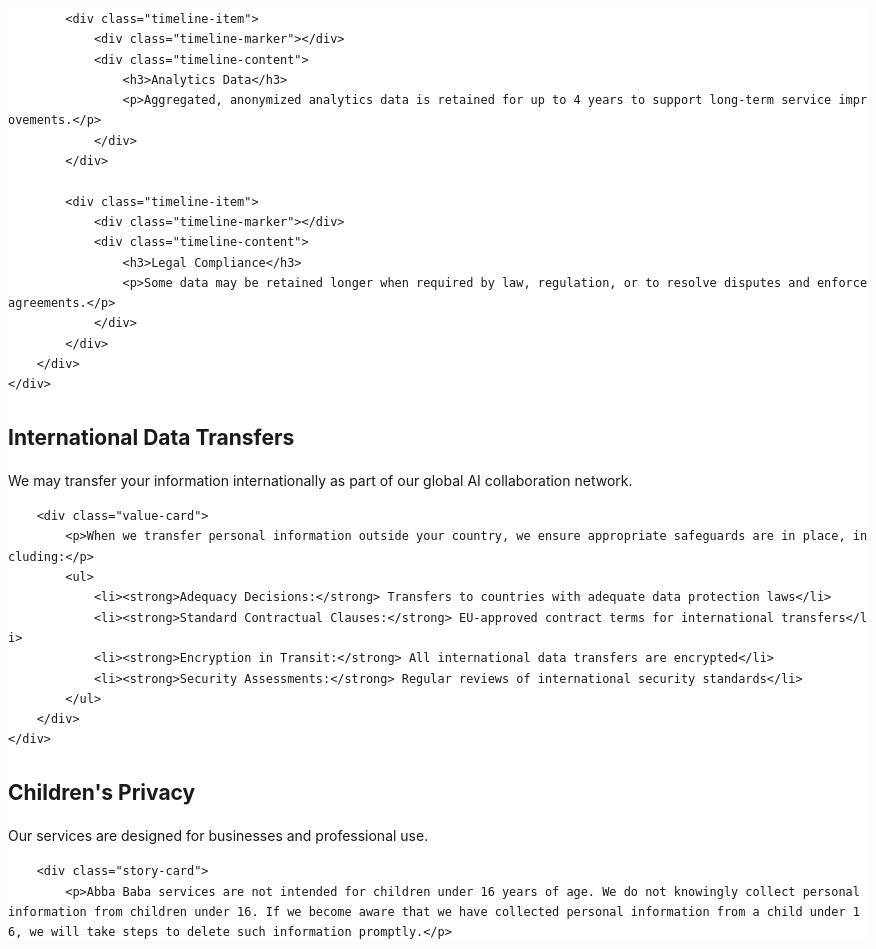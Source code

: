             <div class="timeline-item">
                <div class="timeline-marker"></div>
                <div class="timeline-content">
                    <h3>Analytics Data</h3>
                    <p>Aggregated, anonymized analytics data is retained for up to 4 years to support long-term service improvements.</p>
                </div>
            </div>

            <div class="timeline-item">
                <div class="timeline-marker"></div>
                <div class="timeline-content">
                    <h3>Legal Compliance</h3>
                    <p>Some data may be retained longer when required by law, regulation, or to resolve disputes and enforce agreements.</p>
                </div>
            </div>
        </div>
    </div>
</section>

<section class="international-transfers">
    <div class="container">
        <div class="section-header">
            <h2>International Data Transfers</h2>
            <p>We may transfer your information internationally as part of our global AI collaboration network.</p>
        </div>

        <div class="value-card">
            <p>When we transfer personal information outside your country, we ensure appropriate safeguards are in place, including:</p>
            <ul>
                <li><strong>Adequacy Decisions:</strong> Transfers to countries with adequate data protection laws</li>
                <li><strong>Standard Contractual Clauses:</strong> EU-approved contract terms for international transfers</li>
                <li><strong>Encryption in Transit:</strong> All international data transfers are encrypted</li>
                <li><strong>Security Assessments:</strong> Regular reviews of international security standards</li>
            </ul>
        </div>
    </div>
</section>

<section class="children-privacy">
    <div class="container">
        <div class="section-header">
            <h2>Children's Privacy</h2>
            <p>Our services are designed for businesses and professional use.</p>
        </div>

        <div class="story-card">
            <p>Abba Baba services are not intended for children under 16 years of age. We do not knowingly collect personal information from children under 16. If we become aware that we have collected personal information from a child under 16, we will take steps to delete such information promptly.</p>
